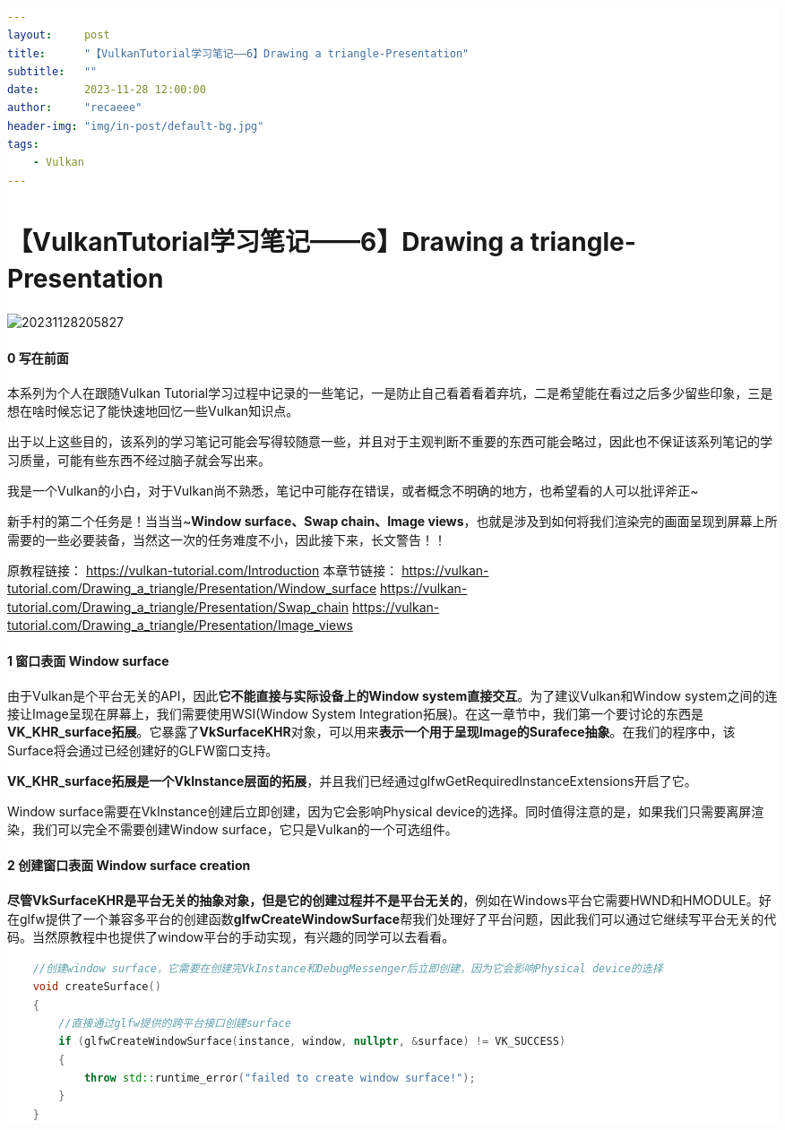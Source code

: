```yaml
---
layout:     post
title:      "【VulkanTutorial学习笔记——6】Drawing a triangle-Presentation"
subtitle:   ""
date:       2023-11-28 12:00:00
author:     "recaeee"
header-img: "img/in-post/default-bg.jpg"
tags:
    - Vulkan
---
```

# 【VulkanTutorial学习笔记——6】Drawing a triangle-Presentation


![20231128205827](https://raw.githubusercontent.com/recaeee/PicGo/main/20231128205827.png)



#### 0 写在前面
本系列为个人在跟随Vulkan Tutorial学习过程中记录的一些笔记，一是防止自己看着看着弃坑，二是希望能在看过之后多少留些印象，三是想在啥时候忘记了能快速地回忆一些Vulkan知识点。

出于以上这些目的，该系列的学习笔记可能会写得较随意一些，并且对于主观判断不重要的东西可能会略过，因此也不保证该系列笔记的学习质量，可能有些东西不经过脑子就会写出来。

我是一个Vulkan的小白，对于Vulkan尚不熟悉，笔记中可能存在错误，或者概念不明确的地方，也希望看的人可以批评斧正~

新手村的第二个任务是！当当当~**Window surface、Swap chain、Image views**，也就是涉及到如何将我们渲染完的画面呈现到屏幕上所需要的一些必要装备，当然这一次的任务难度不小，因此接下来，长文警告！！

原教程链接：
https://vulkan-tutorial.com/Introduction
本章节链接：
https://vulkan-tutorial.com/Drawing_a_triangle/Presentation/Window_surface
https://vulkan-tutorial.com/Drawing_a_triangle/Presentation/Swap_chain
https://vulkan-tutorial.com/Drawing_a_triangle/Presentation/Image_views

#### 1 窗口表面 Window surface

由于Vulkan是个平台无关的API，因此**它不能直接与实际设备上的Window system直接交互**。为了建议Vulkan和Window system之间的连接让Image呈现在屏幕上，我们需要使用WSI(Window System Integration拓展)。在这一章节中，我们第一个要讨论的东西是**VK_KHR_surface拓展**。它暴露了**VkSurfaceKHR**对象，可以用来**表示一个用于呈现Image的Surafece抽象**。在我们的程序中，该Surface将会通过已经创建好的GLFW窗口支持。

**VK_KHR_surface拓展是一个VkInstance层面的拓展**，并且我们已经通过glfwGetRequiredInstanceExtensions开启了它。

Window surface需要在VkInstance创建后立即创建，因为它会影响Physical device的选择。同时值得注意的是，如果我们只需要离屏渲染，我们可以完全不需要创建Window surface，它只是Vulkan的一个可选组件。

#### 2 创建窗口表面 Window surface creation

**尽管VkSurfaceKHR是平台无关的抽象对象，但是它的创建过程并不是平台无关的**，例如在Windows平台它需要HWND和HMODULE。好在glfw提供了一个兼容多平台的创建函数**glfwCreateWindowSurface**帮我们处理好了平台问题，因此我们可以通过它继续写平台无关的代码。当然原教程中也提供了window平台的手动实现，有兴趣的同学可以去看看。

```c++
	//创建window surface，它需要在创建完VkInstance和DebugMessenger后立即创建，因为它会影响Physical device的选择
	void createSurface()
	{
		//直接通过glfw提供的跨平台接口创建surface
		if (glfwCreateWindowSurface(instance, window, nullptr, &surface) != VK_SUCCESS)
		{
			throw std::runtime_error("failed to create window surface!");
		}
	}
```
